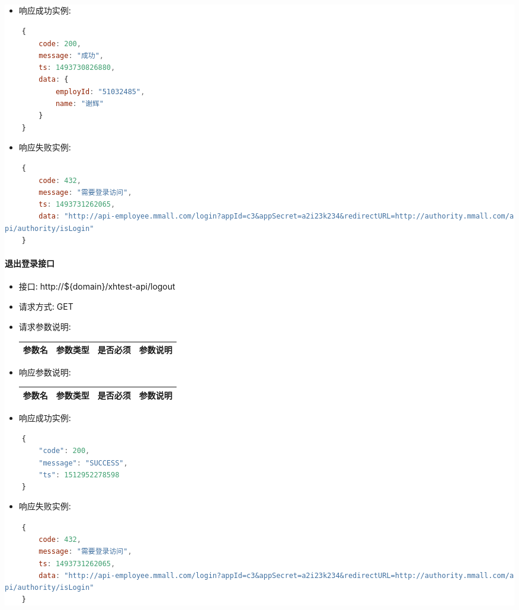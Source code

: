* 响应成功实例:
```javascript
    {
        code: 200,
        message: "成功",
        ts: 1493730826880,
        data: {
            employId: "51032485",
            name: "谢辉"
        }
    }
```

* 响应失败实例:
```javascript
    {
        code: 432,
        message: "需要登录访问",
        ts: 1493731262065,
        data: "http://api-employee.mmall.com/login?appId=c3&appSecret=a2i23k234&redirectURL=http://authority.mmall.com/api/authority/isLogin"
    }
```

#### 退出登录接口
* 接口: http://${domain}/xhtest-api/logout
* 请求方式: GET
* 请求参数说明:

    | 参数名         | 参数类型        | 是否必须      |  参数说明  |
    | ------------- |:-------------:|:------------:| --------:|
    
    
* 响应参数说明:

    | 参数名         | 参数类型        | 是否必须      |  参数说明  |
    | ------------- |:-------------:|:------------:| --------:|

* 响应成功实例:
```javascript
    {
        "code": 200,
        "message": "SUCCESS",
        "ts": 1512952278598
    }
```

* 响应失败实例:
```javascript
    {
        code: 432,
        message: "需要登录访问",
        ts: 1493731262065,
        data: "http://api-employee.mmall.com/login?appId=c3&appSecret=a2i23k234&redirectURL=http://authority.mmall.com/api/authority/isLogin"
    }
```
